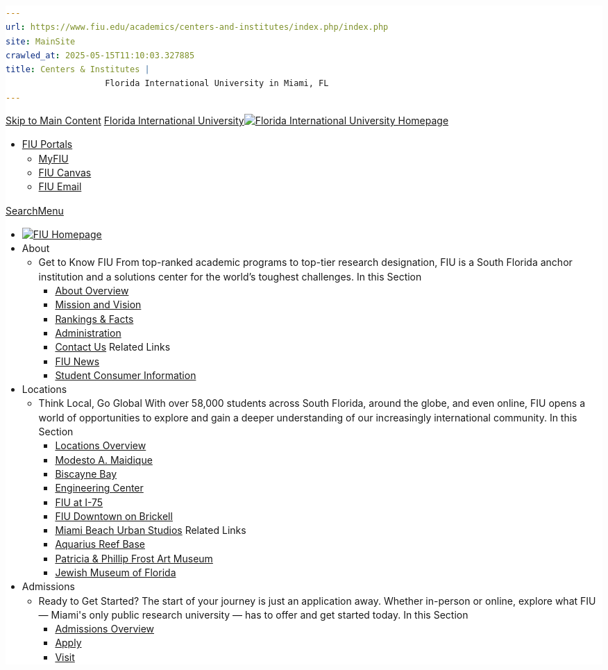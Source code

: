 ```yaml
---
url: https://www.fiu.edu/academics/centers-and-institutes/index.php/index.php
site: MainSite
crawled_at: 2025-05-15T11:10:03.327885
title: Centers & Institutes | 
					Florida International University in Miami, FL
---
```


[Skip to Main Content](https://www.fiu.edu/academics/centers-and-institutes/index.php/index.php#main-content)
[Florida International University![Florida International University Homepage](https://digicdn.fiu.edu/v1/_assets/images/fiu-main-logo.png)](https://www.fiu.edu/)
  * [FIU Portals](https://www.fiu.edu/academics/centers-and-institutes/index.php/index.php)
    * [MyFIU](https://my.fiu.edu)
    * [FIU Canvas](https://canvas.fiu.edu)
    * [FIU Email](http://mail.fiu.edu/)


[Search](https://www.fiu.edu/academics/centers-and-institutes/index.php/index.php)[Menu](https://www.fiu.edu/academics/centers-and-institutes/index.php/index.php)
  * [![FIU Homepage](https://www.fiu.edu/academics/_assets/images/fiu-white-logo.png)](https://www.fiu.edu/academics/index.html)
  * About
    * Get to Know FIU
From top-ranked academic programs to top-tier research designation, FIU is a South Florida anchor institution and a solutions center for the world’s toughest challenges.
In this Section
      * [About Overview ](https://www.fiu.edu/academics/about/index.html)
      * [Mission and Vision](https://www.fiu.edu/academics/about/mission-and-vision/index.html)
      * [Rankings & Facts](https://www.fiu.edu/academics/about/rankings-facts/index.html)
      * [Administration](https://www.fiu.edu/academics/about/administration/index.html)
      * [Contact Us](https://www.fiu.edu/academics/about/contact-us/index.html)
Related Links
      * [FIU News](https://news.fiu.edu/)
      * [Student Consumer Information](https://www.fiu.edu/academics/about/student-consumer-information/index.html)
  * Locations
    * Think Local, Go Global
With over 58,000 students across South Florida, around the globe, and even online, FIU opens a world of opportunities to explore and gain a deeper understanding of our increasingly international community.
In this Section
      * [Locations Overview ](https://www.fiu.edu/academics/locations/index.html)
      * [Modesto A. Maidique](https://www.fiu.edu/academics/locations/mmc/index.html)
      * [Biscayne Bay](https://www.fiu.edu/academics/locations/bbc/index.html)
      * [Engineering Center](https://www.fiu.edu/academics/locations/engineering-center/index.html)
      * [FIU at I-75](https://www.fiu.edu/academics/locations/fiu-at-i75/index.html)
      * [FIU Downtown on Brickell](https://www.fiu.edu/academics/locations/downtown-at-brickell/index.html)
      * [Miami Beach Urban Studios](https://www.fiu.edu/academics/locations/miami-beach-urban-studios/index.html)
Related Links
      * [Aquarius Reef Base](https://aquarius.fiu.edu/)
      * [Patricia & Phillip Frost Art Museum](https://frost.fiu.edu/)
      * [Jewish Museum of Florida](https://jmof.fiu.edu/)
  * Admissions
    * Ready to Get Started?
The start of your journey is just an application away. Whether in-person or online, explore what FIU ― Miami's only public research university ― has to offer and get started today.
In this Section
      * [Admissions Overview ](https://www.fiu.edu/academics/admissions/index.html)
      * [Apply](https://www.fiu.edu/academics/admissions/apply/index.html)
      * [Visit](https://admissions.fiu.edu/experience-fiu/campus-tours/index.html)